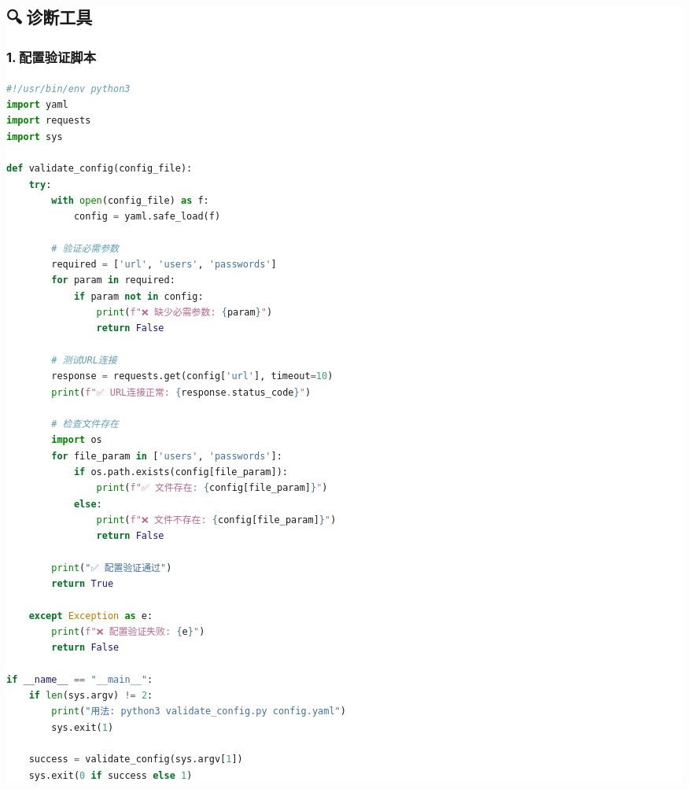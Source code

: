 ## 🔍 诊断工具

### 1. 配置验证脚本

```python
#!/usr/bin/env python3
import yaml
import requests
import sys

def validate_config(config_file):
    try:
        with open(config_file) as f:
            config = yaml.safe_load(f)
        
        # 验证必需参数
        required = ['url', 'users', 'passwords']
        for param in required:
            if param not in config:
                print(f"❌ 缺少必需参数: {param}")
                return False
        
        # 测试URL连接
        response = requests.get(config['url'], timeout=10)
        print(f"✅ URL连接正常: {response.status_code}")
        
        # 检查文件存在
        import os
        for file_param in ['users', 'passwords']:
            if os.path.exists(config[file_param]):
                print(f"✅ 文件存在: {config[file_param]}")
            else:
                print(f"❌ 文件不存在: {config[file_param]}")
                return False
        
        print("✅ 配置验证通过")
        return True
        
    except Exception as e:
        print(f"❌ 配置验证失败: {e}")
        return False

if __name__ == "__main__":
    if len(sys.argv) != 2:
        print("用法: python3 validate_config.py config.yaml")
        sys.exit(1)
    
    success = validate_config(sys.argv[1])
    sys.exit(0 if success else 1)
```
